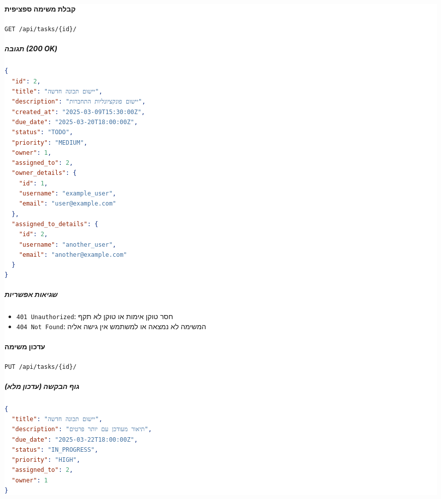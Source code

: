 #### קבלת משימה ספציפית

```
GET /api/tasks/{id}/
```

##### תגובה (200 OK)

```json
{
  "id": 2,
  "title": "יישום תכונה חדשה",
  "description": "יישום פונקציונליות התחברות",
  "created_at": "2025-03-09T15:30:00Z",
  "due_date": "2025-03-20T18:00:00Z",
  "status": "TODO",
  "priority": "MEDIUM",
  "owner": 1,
  "assigned_to": 2,
  "owner_details": {
    "id": 1,
    "username": "example_user",
    "email": "user@example.com"
  },
  "assigned_to_details": {
    "id": 2,
    "username": "another_user",
    "email": "another@example.com"
  }
}
```

##### שגיאות אפשריות

- `401 Unauthorized`: חסר טוקן אימות או טוקן לא תקף
- `404 Not Found`: המשימה לא נמצאה או למשתמש אין גישה אליה

#### עדכון משימה

```
PUT /api/tasks/{id}/
```

##### גוף הבקשה (עדכון מלא)

```json
{
  "title": "יישום תכונה חדשה",
  "description": "תיאור מעודכן עם יותר פרטים",
  "due_date": "2025-03-22T18:00:00Z",
  "status": "IN_PROGRESS",
  "priority": "HIGH",
  "assigned_to": 2,
  "owner": 1
}
```
